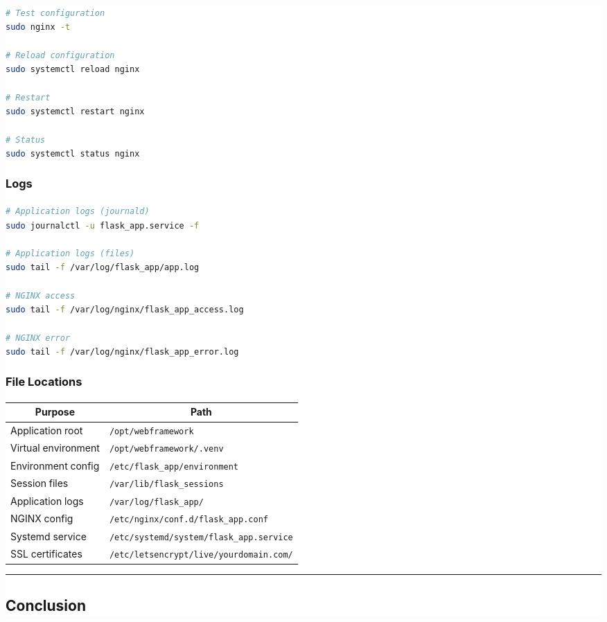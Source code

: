 ```bash
# Test configuration
sudo nginx -t

# Reload configuration
sudo systemctl reload nginx

# Restart
sudo systemctl restart nginx

# Status
sudo systemctl status nginx
```

### Logs

```bash
# Application logs (journald)
sudo journalctl -u flask_app.service -f

# Application logs (files)
sudo tail -f /var/log/flask_app/app.log

# NGINX access
sudo tail -f /var/log/nginx/flask_app_access.log

# NGINX error
sudo tail -f /var/log/nginx/flask_app_error.log
```

### File Locations

| Purpose | Path |
|---------|------|
| Application root | `/opt/webframework` |
| Virtual environment | `/opt/webframework/.venv` |
| Environment config | `/etc/flask_app/environment` |
| Session files | `/var/lib/flask_sessions` |
| Application logs | `/var/log/flask_app/` |
| NGINX config | `/etc/nginx/conf.d/flask_app.conf` |
| Systemd service | `/etc/systemd/system/flask_app.service` |
| SSL certificates | `/etc/letsencrypt/live/yourdomain.com/` |

---

## Conclusion
